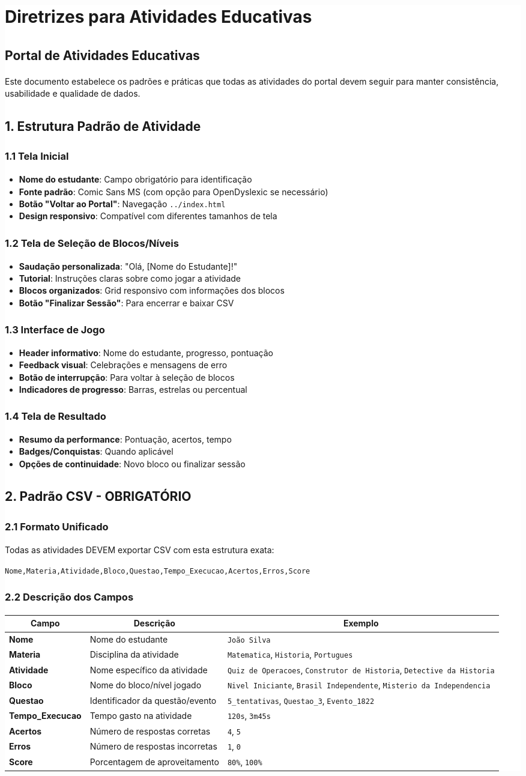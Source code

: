 # Diretrizes para Atividades Educativas
## Portal de Atividades Educativas

Este documento estabelece os padrões e práticas que todas as atividades do portal devem seguir para manter consistência, usabilidade e qualidade de dados.

## 1. Estrutura Padrão de Atividade

### 1.1 Tela Inicial
- **Nome do estudante**: Campo obrigatório para identificação
- **Fonte padrão**: Comic Sans MS (com opção para OpenDyslexic se necessário)
- **Botão "Voltar ao Portal"**: Navegação `../index.html`
- **Design responsivo**: Compatível com diferentes tamanhos de tela

### 1.2 Tela de Seleção de Blocos/Níveis
- **Saudação personalizada**: "Olá, [Nome do Estudante]!"
- **Tutorial**: Instruções claras sobre como jogar a atividade
- **Blocos organizados**: Grid responsivo com informações dos blocos
- **Botão "Finalizar Sessão"**: Para encerrar e baixar CSV

### 1.3 Interface de Jogo
- **Header informativo**: Nome do estudante, progresso, pontuação
- **Feedback visual**: Celebrações e mensagens de erro
- **Botão de interrupção**: Para voltar à seleção de blocos
- **Indicadores de progresso**: Barras, estrelas ou percentual

### 1.4 Tela de Resultado
- **Resumo da performance**: Pontuação, acertos, tempo
- **Badges/Conquistas**: Quando aplicável
- **Opções de continuidade**: Novo bloco ou finalizar sessão

## 2. Padrão CSV - OBRIGATÓRIO

### 2.1 Formato Unificado
Todas as atividades DEVEM exportar CSV com esta estrutura exata:

```csv
Nome,Materia,Atividade,Bloco,Questao,Tempo_Execucao,Acertos,Erros,Score
```

### 2.2 Descrição dos Campos

| Campo | Descrição | Exemplo |
|-------|-----------|---------|
| **Nome** | Nome do estudante | `João Silva` |
| **Materia** | Disciplina da atividade | `Matematica`, `Historia`, `Portugues` |
| **Atividade** | Nome específico da atividade | `Quiz de Operacoes`, `Construtor de Historia`, `Detective da Historia` |
| **Bloco** | Nome do bloco/nível jogado | `Nivel Iniciante`, `Brasil Independente`, `Misterio da Independencia` |
| **Questao** | Identificador da questão/evento | `5_tentativas`, `Questao_3`, `Evento_1822` |
| **Tempo_Execucao** | Tempo gasto na atividade | `120s`, `3m45s` |
| **Acertos** | Número de respostas corretas | `4`, `5` |
| **Erros** | Número de respostas incorretas | `1`, `0` |
| **Score** | Porcentagem de aproveitamento | `80%`, `100%` |
